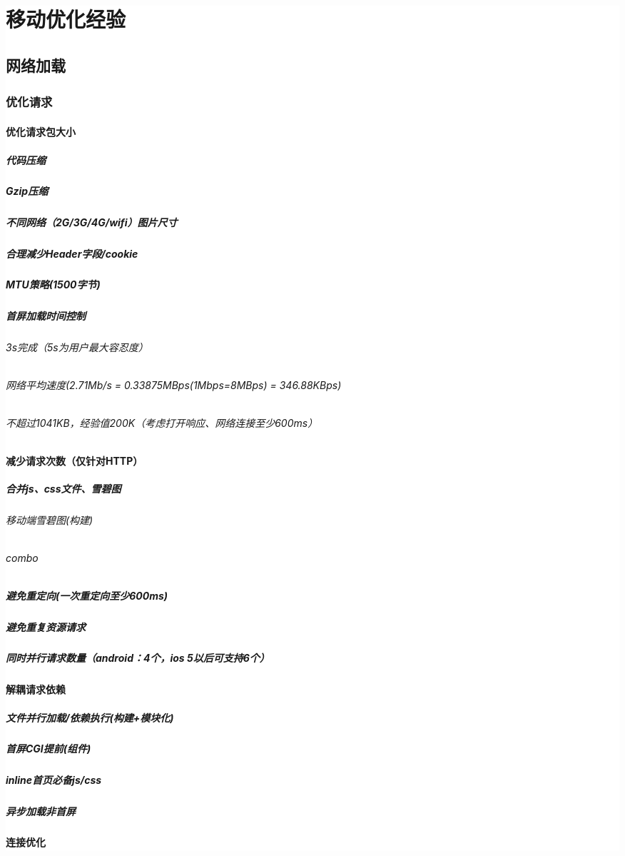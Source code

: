 # 移动优化经验

## 网络加载

### 优化请求

#### 优化请求包大小

##### 代码压缩

##### Gzip压缩

##### 不同网络（2G/3G/4G/wifi）图片尺寸

##### 合理减少Header字段/cookie

##### MTU策略(1500字节)

##### 首屏加载时间控制

###### 3s完成（5s为用户最大容忍度）

###### 网络平均速度(2.71Mb/s = 0.33875MBps(1Mbps=8MBps) = 346.88KBps)

###### 不超过1041KB，经验值200K（考虑打开响应、网络连接至少600ms）

#### 减少请求次数（仅针对HTTP）

##### 合并js、css文件、雪碧图

###### 移动端雪碧图(构建)

###### combo

##### 避免重定向(一次重定向至少600ms)

##### 避免重复资源请求

##### 同时并行请求数量（android：4个，ios 5以后可支持6个）

#### 解耦请求依赖

##### 文件并行加载/依赖执行(构建+模块化)

##### 首屏CGI提前(组件)

##### inline首页必备js/css

##### 异步加载非首屏

#### 连接优化
